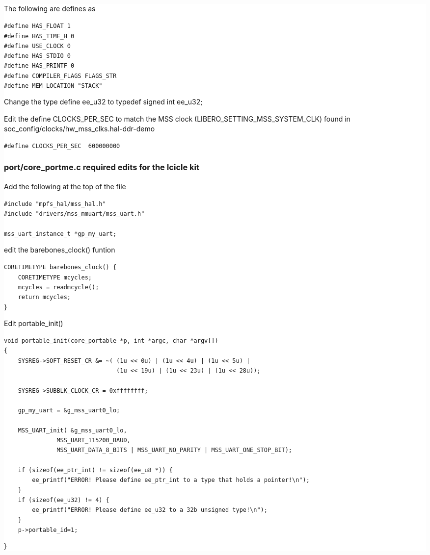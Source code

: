 The following are defines as

	#define HAS_FLOAT 1
	#define HAS_TIME_H 0
	#define USE_CLOCK 0
	#define HAS_STDIO 0
	#define HAS_PRINTF 0
	#define COMPILER_FLAGS FLAGS_STR
	#define MEM_LOCATION "STACK"

Change the type define ee_u32 to
	typedef signed int ee_u32;  

Edit the define CLOCKS_PER_SEC to match the MSS clock (LIBERO_SETTING_MSS_SYSTEM_CLK) 
found in soc_config/clocks/hw_mss_clks.hal-ddr-demo

	#define CLOCKS_PER_SEC  600000000
	
### port/core_portme.c  required edits for the Icicle kit

Add the following at the top of the file

	#include "mpfs_hal/mss_hal.h"
	#include "drivers/mss_mmuart/mss_uart.h"

	mss_uart_instance_t *gp_my_uart;
	

edit the barebones_clock() funtion

	CORETIMETYPE barebones_clock() {
		CORETIMETYPE mcycles;
		mcycles = readmcycle();
		return mcycles;
	}	

Edit portable_init()

	void portable_init(core_portable *p, int *argc, char *argv[])
	{
		SYSREG->SOFT_RESET_CR &= ~( (1u << 0u) | (1u << 4u) | (1u << 5u) |
                                    (1u << 19u) | (1u << 23u) | (1u << 28u));

		SYSREG->SUBBLK_CLOCK_CR = 0xffffffff;

		gp_my_uart = &g_mss_uart0_lo;

		MSS_UART_init( &g_mss_uart0_lo,
                   MSS_UART_115200_BAUD,
                   MSS_UART_DATA_8_BITS | MSS_UART_NO_PARITY | MSS_UART_ONE_STOP_BIT);

		if (sizeof(ee_ptr_int) != sizeof(ee_u8 *)) {
			ee_printf("ERROR! Please define ee_ptr_int to a type that holds a pointer!\n");
		}
		if (sizeof(ee_u32) != 4) {
			ee_printf("ERROR! Please define ee_u32 to a 32b unsigned type!\n");
		}
		p->portable_id=1;
}
